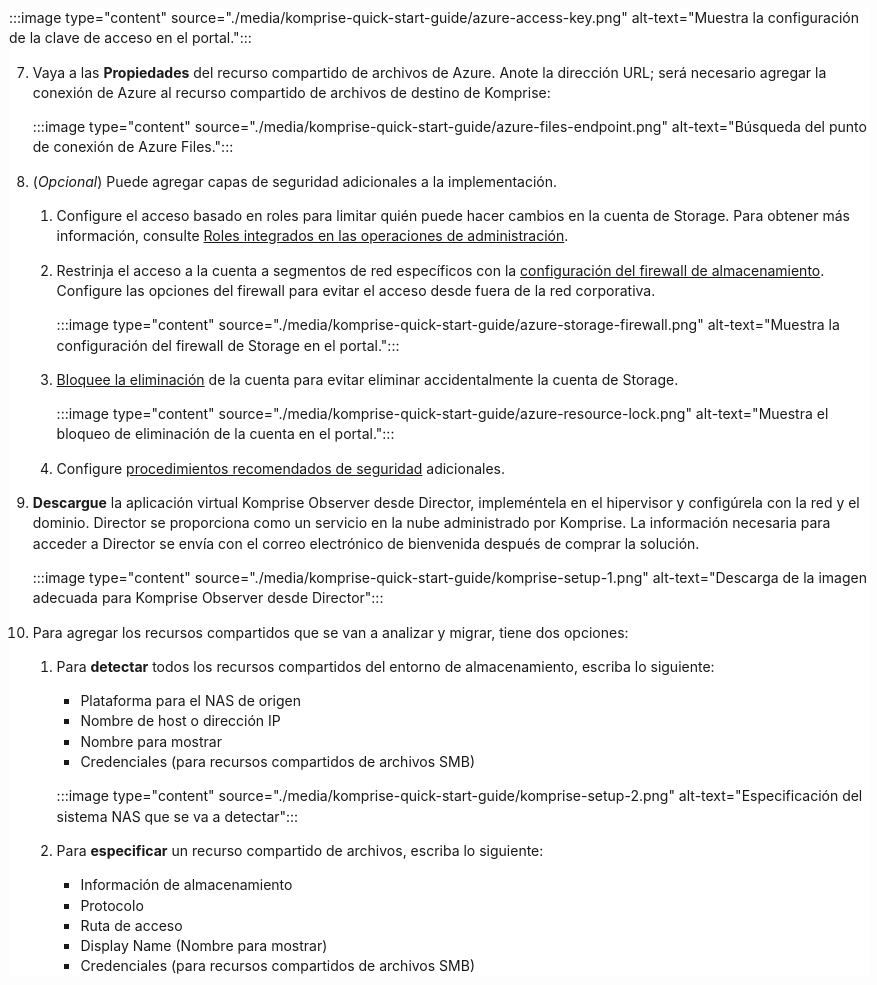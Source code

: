    :::image type="content" source="./media/komprise-quick-start-guide/azure-access-key.png" alt-text="Muestra la configuración de la clave de acceso en el portal.":::

7. Vaya a las **Propiedades** del recurso compartido de archivos de Azure. Anote la dirección URL; será necesario agregar la conexión de Azure al recurso compartido de archivos de destino de Komprise:

   :::image type="content" source="./media/komprise-quick-start-guide/azure-files-endpoint.png" alt-text="Búsqueda del punto de conexión de Azure Files.":::

8. (_Opcional_) Puede agregar capas de seguridad adicionales a la implementación.
 
   1. Configure el acceso basado en roles para limitar quién puede hacer cambios en la cuenta de Storage. Para obtener más información, consulte [Roles integrados en las operaciones de administración](../../../common/authorization-resource-provider.md#built-in-roles-for-management-operations).
 
   2.  Restrinja el acceso a la cuenta a segmentos de red específicos con la [configuración del firewall de almacenamiento](../../../common/storage-network-security.md). Configure las opciones del firewall para evitar el acceso desde fuera de la red corporativa.

       :::image type="content" source="./media/komprise-quick-start-guide/azure-storage-firewall.png" alt-text="Muestra la configuración del firewall de Storage en el portal.":::

   3.  [Bloquee la eliminación](../../../../azure-resource-manager/management/lock-resources.md) de la cuenta para evitar eliminar accidentalmente la cuenta de Storage.

       :::image type="content" source="./media/komprise-quick-start-guide/azure-resource-lock.png" alt-text="Muestra el bloqueo de eliminación de la cuenta en el portal.":::

   4.  Configure [procedimientos recomendados de seguridad](../../../blobs/security-recommendations.md) adicionales.

1.  **Descargue** la aplicación virtual Komprise Observer desde Director, impleméntela en el hipervisor y configúrela con la red y el dominio. Director se proporciona como un servicio en la nube administrado por Komprise. La información necesaria para acceder a Director se envía con el correo electrónico de bienvenida después de comprar la solución.

    :::image type="content" source="./media/komprise-quick-start-guide/komprise-setup-1.png" alt-text="Descarga de la imagen adecuada para Komprise Observer desde Director":::

1. Para agregar los recursos compartidos que se van a analizar y migrar, tiene dos opciones:
   1. Para **detectar** todos los recursos compartidos del entorno de almacenamiento, escriba lo siguiente:
       - Plataforma para el NAS de origen
       - Nombre de host o dirección IP
       - Nombre para mostrar
       - Credenciales (para recursos compartidos de archivos SMB)

        :::image type="content" source="./media/komprise-quick-start-guide/komprise-setup-2.png" alt-text="Especificación del sistema NAS que se va a detectar":::

    1. Para **especificar** un recurso compartido de archivos, escriba lo siguiente:
       - Información de almacenamiento
       - Protocolo
       - Ruta de acceso
       - Display Name (Nombre para mostrar)
       - Credenciales (para recursos compartidos de archivos SMB)
  